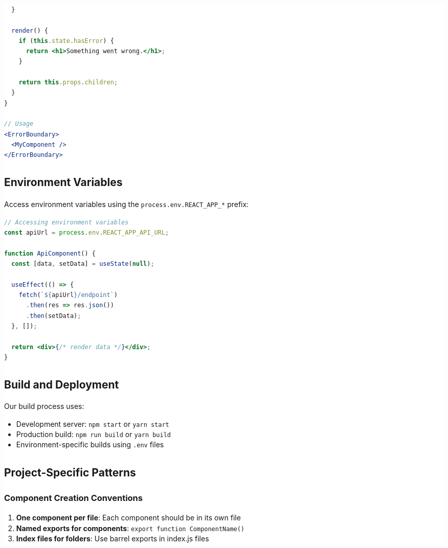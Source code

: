 ```jsx
  }

  render() {
    if (this.state.hasError) {
      return <h1>Something went wrong.</h1>;
    }

    return this.props.children;
  }
}

// Usage
<ErrorBoundary>
  <MyComponent />
</ErrorBoundary>
```

## Environment Variables

Access environment variables using the `process.env.REACT_APP_*` prefix:

```jsx
// Accessing environment variables
const apiUrl = process.env.REACT_APP_API_URL;

function ApiComponent() {
  const [data, setData] = useState(null);
  
  useEffect(() => {
    fetch(`${apiUrl}/endpoint`)
      .then(res => res.json())
      .then(setData);
  }, []);
  
  return <div>{/* render data */}</div>;
}
```

## Build and Deployment

Our build process uses:

- Development server: `npm start` or `yarn start`
- Production build: `npm run build` or `yarn build`
- Environment-specific builds using `.env` files

## Project-Specific Patterns

### Component Creation Conventions

1. **One component per file**: Each component should be in its own file
2. **Named exports for components**: `export function ComponentName()`
3. **Index files for folders**: Use barrel exports in index.js files
